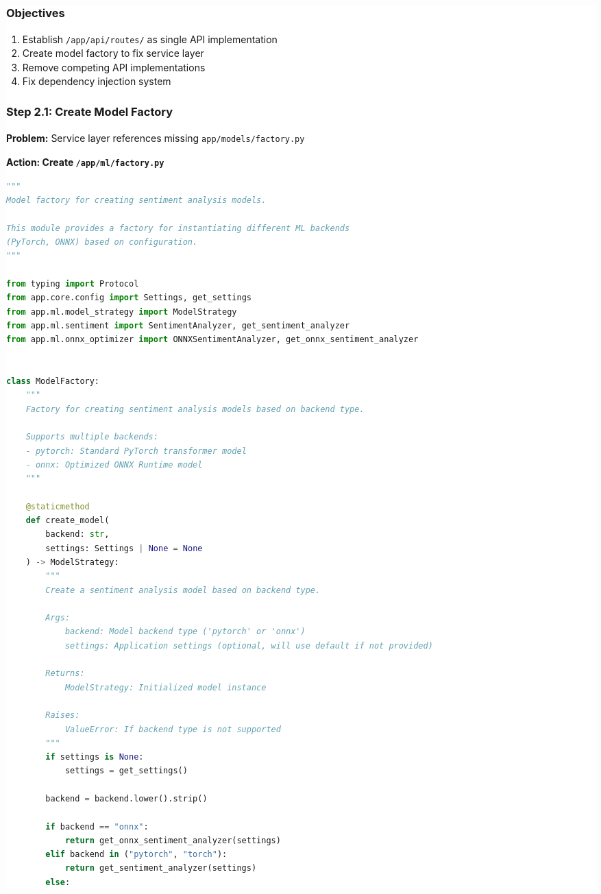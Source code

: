 ### Objectives

1. Establish `/app/api/routes/` as single API implementation
2. Create model factory to fix service layer
3. Remove competing API implementations
4. Fix dependency injection system

### Step 2.1: Create Model Factory

**Problem:** Service layer references missing `app/models/factory.py`

**Action: Create `/app/ml/factory.py`**

```python
"""
Model factory for creating sentiment analysis models.

This module provides a factory for instantiating different ML backends
(PyTorch, ONNX) based on configuration.
"""

from typing import Protocol
from app.core.config import Settings, get_settings
from app.ml.model_strategy import ModelStrategy
from app.ml.sentiment import SentimentAnalyzer, get_sentiment_analyzer
from app.ml.onnx_optimizer import ONNXSentimentAnalyzer, get_onnx_sentiment_analyzer


class ModelFactory:
    """
    Factory for creating sentiment analysis models based on backend type.

    Supports multiple backends:
    - pytorch: Standard PyTorch transformer model
    - onnx: Optimized ONNX Runtime model
    """

    @staticmethod
    def create_model(
        backend: str,
        settings: Settings | None = None
    ) -> ModelStrategy:
        """
        Create a sentiment analysis model based on backend type.

        Args:
            backend: Model backend type ('pytorch' or 'onnx')
            settings: Application settings (optional, will use default if not provided)

        Returns:
            ModelStrategy: Initialized model instance

        Raises:
            ValueError: If backend type is not supported
        """
        if settings is None:
            settings = get_settings()

        backend = backend.lower().strip()

        if backend == "onnx":
            return get_onnx_sentiment_analyzer(settings)
        elif backend in ("pytorch", "torch"):
            return get_sentiment_analyzer(settings)
        else:
```